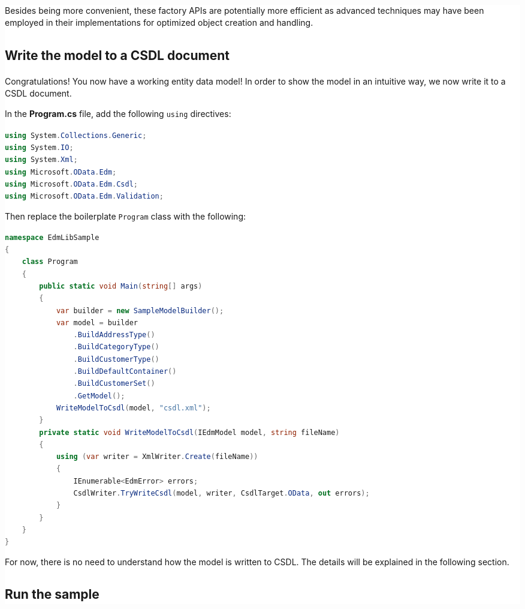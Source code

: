 Besides being more convenient, these factory APIs are potentially more efficient as advanced techniques may have been employed in their implementations for optimized object creation and handling.

## Write the model to a CSDL document

Congratulations! You now have a working entity data model! In order to show the model in an intuitive way, we now write it to a CSDL document.

In the **Program.cs** file, add the following `using` directives:

```C#
using System.Collections.Generic;
using System.IO;
using System.Xml;
using Microsoft.OData.Edm;
using Microsoft.OData.Edm.Csdl;
using Microsoft.OData.Edm.Validation;
```

Then replace the boilerplate `Program` class with the following:

```C#
namespace EdmLibSample
{
    class Program
    {
        public static void Main(string[] args)
        {
            var builder = new SampleModelBuilder();
            var model = builder
                .BuildAddressType()
                .BuildCategoryType()
                .BuildCustomerType()
                .BuildDefaultContainer()
                .BuildCustomerSet()
                .GetModel();
            WriteModelToCsdl(model, "csdl.xml");
        }
        private static void WriteModelToCsdl(IEdmModel model, string fileName)
        {
            using (var writer = XmlWriter.Create(fileName))
            {
                IEnumerable<EdmError> errors;
                CsdlWriter.TryWriteCsdl(model, writer, CsdlTarget.OData, out errors);
            }
        }
    }
}
```

For now, there is no need to understand how the model is written to CSDL. The details will be explained in the following section.

## Run the sample
